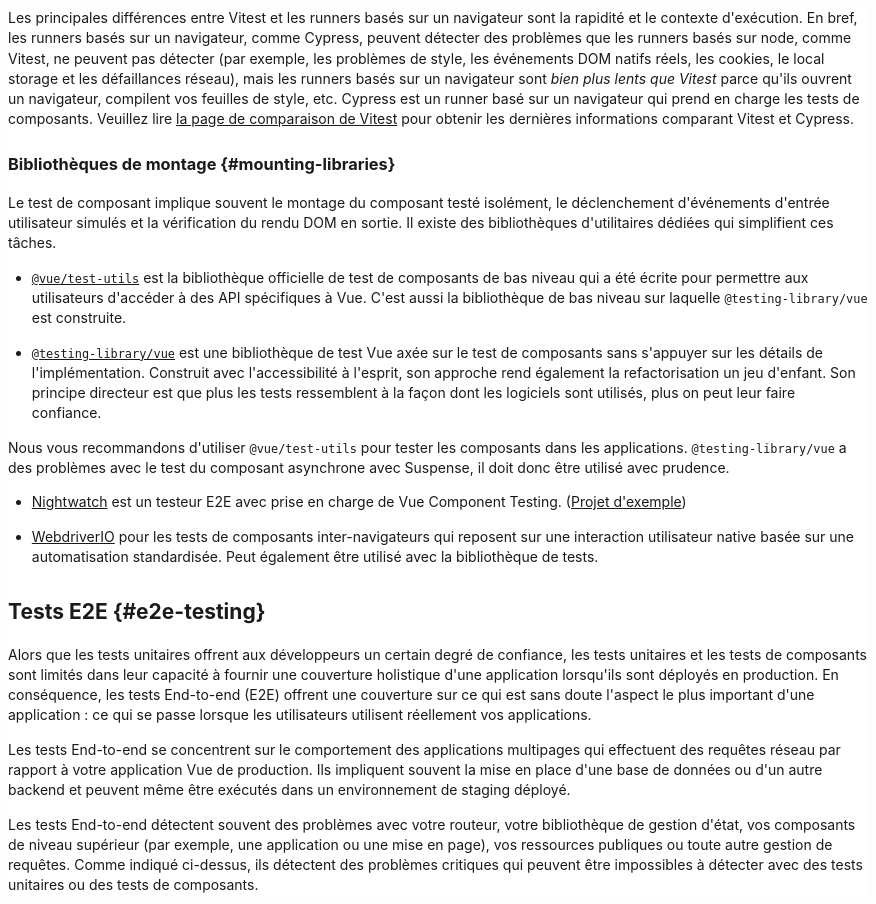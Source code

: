 Les principales différences entre Vitest et les runners basés sur un navigateur sont la rapidité et le contexte d'exécution. En bref, les runners basés sur un navigateur, comme Cypress, peuvent détecter des problèmes que les runners basés sur node, comme Vitest, ne peuvent pas détecter (par exemple, les problèmes de style, les événements DOM natifs réels, les cookies, le local storage et les défaillances réseau), mais les runners basés sur un navigateur sont _bien plus lents que Vitest_ parce qu'ils ouvrent un navigateur, compilent vos feuilles de style, etc. Cypress est un runner basé sur un navigateur qui prend en charge les tests de composants. Veuillez lire [la page de comparaison de Vitest](https://vitest.dev/guide/comparisons.html#cypress) pour obtenir les dernières informations comparant Vitest et Cypress.

### Bibliothèques de montage {#mounting-libraries}

Le test de composant implique souvent le montage du composant testé isolément, le déclenchement d'événements d'entrée utilisateur simulés et la vérification du rendu DOM en sortie. Il existe des bibliothèques d'utilitaires dédiées qui simplifient ces tâches.

- [`@vue/test-utils`](https://github.com/vuejs/test-utils) est la bibliothèque officielle de test de composants de bas niveau qui a été écrite pour permettre aux utilisateurs d'accéder à des API spécifiques à Vue. C'est aussi la bibliothèque de bas niveau sur laquelle `@testing-library/vue` est construite.

- [`@testing-library/vue`](https://github.com/testing-library/vue-testing-library) est une bibliothèque de test Vue axée sur le test de composants sans s'appuyer sur les détails de l'implémentation. Construit avec l'accessibilité à l'esprit, son approche rend également la refactorisation un jeu d'enfant. Son principe directeur est que plus les tests ressemblent à la façon dont les logiciels sont utilisés, plus on peut leur faire confiance.


Nous vous recommandons d'utiliser `@vue/test-utils` pour tester les composants dans les applications. `@testing-library/vue` a des problèmes avec le test du composant asynchrone avec Suspense, il doit donc être utilisé avec prudence.

- [Nightwatch](https://nightwatchjs.org/) est un testeur E2E avec prise en charge de Vue Component Testing. ([Projet d'exemple](https://github.com/nightwatchjs-community/todo-vue))

- [WebdriverIO](https://webdriver.io/docs/component-testing/vue) pour les tests de composants inter-navigateurs qui reposent sur une interaction utilisateur native basée sur une automatisation standardisée. Peut également être utilisé avec la bibliothèque de tests.

## Tests E2E {#e2e-testing}

Alors que les tests unitaires offrent aux développeurs un certain degré de confiance, les tests unitaires et les tests de composants sont limités dans leur capacité à fournir une couverture holistique d'une application lorsqu'ils sont déployés en production. En conséquence, les tests End-to-end (E2E) offrent une couverture sur ce qui est sans doute l'aspect le plus important d'une application : ce qui se passe lorsque les utilisateurs utilisent réellement vos applications.

Les tests End-to-end se concentrent sur le comportement des applications multipages qui effectuent des requêtes réseau par rapport à votre application Vue de production. Ils impliquent souvent la mise en place d'une base de données ou d'un autre backend et peuvent même être exécutés dans un environnement de staging déployé.

Les tests End-to-end détectent souvent des problèmes avec votre routeur, votre bibliothèque de gestion d'état, vos composants de niveau supérieur (par exemple, une application ou une mise en page), vos ressources publiques ou toute autre gestion de requêtes. Comme indiqué ci-dessus, ils détectent des problèmes critiques qui peuvent être impossibles à détecter avec des tests unitaires ou des tests de composants.
